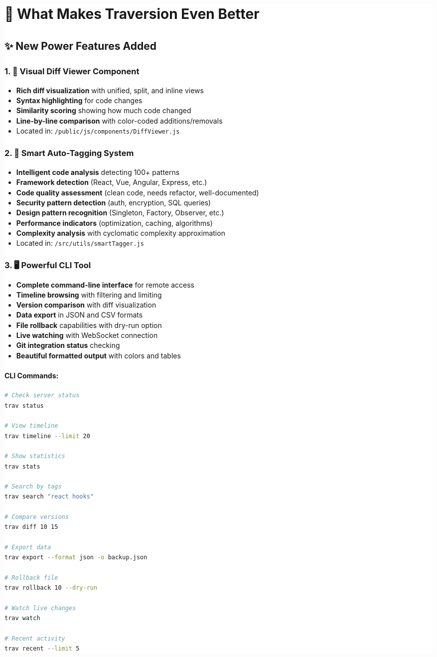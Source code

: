 # 🚀 What Makes Traversion Even Better

## ✨ New Power Features Added

### 1. 🎨 Visual Diff Viewer Component
- **Rich diff visualization** with unified, split, and inline views
- **Syntax highlighting** for code changes
- **Similarity scoring** showing how much code changed
- **Line-by-line comparison** with color-coded additions/removals
- Located in: `/public/js/components/DiffViewer.js`

### 2. 🧠 Smart Auto-Tagging System
- **Intelligent code analysis** detecting 100+ patterns
- **Framework detection** (React, Vue, Angular, Express, etc.)
- **Code quality assessment** (clean code, needs refactor, well-documented)
- **Security pattern detection** (auth, encryption, SQL queries)
- **Design pattern recognition** (Singleton, Factory, Observer, etc.)
- **Performance indicators** (optimization, caching, algorithms)
- **Complexity analysis** with cyclomatic complexity approximation
- Located in: `/src/utils/smartTagger.js`

### 3. 🖥️ Powerful CLI Tool
- **Complete command-line interface** for remote access
- **Timeline browsing** with filtering and limiting
- **Version comparison** with diff visualization
- **Data export** in JSON and CSV formats
- **File rollback** capabilities with dry-run option
- **Live watching** with WebSocket connection
- **Git integration status** checking
- **Beautiful formatted output** with colors and tables

#### CLI Commands:
```bash
# Check server status
trav status

# View timeline
trav timeline --limit 20

# Show statistics
trav stats

# Search by tags
trav search "react hooks"

# Compare versions
trav diff 10 15

# Export data
trav export --format json -o backup.json

# Rollback file
trav rollback 10 --dry-run

# Watch live changes
trav watch

# Recent activity
trav recent --limit 5
```
